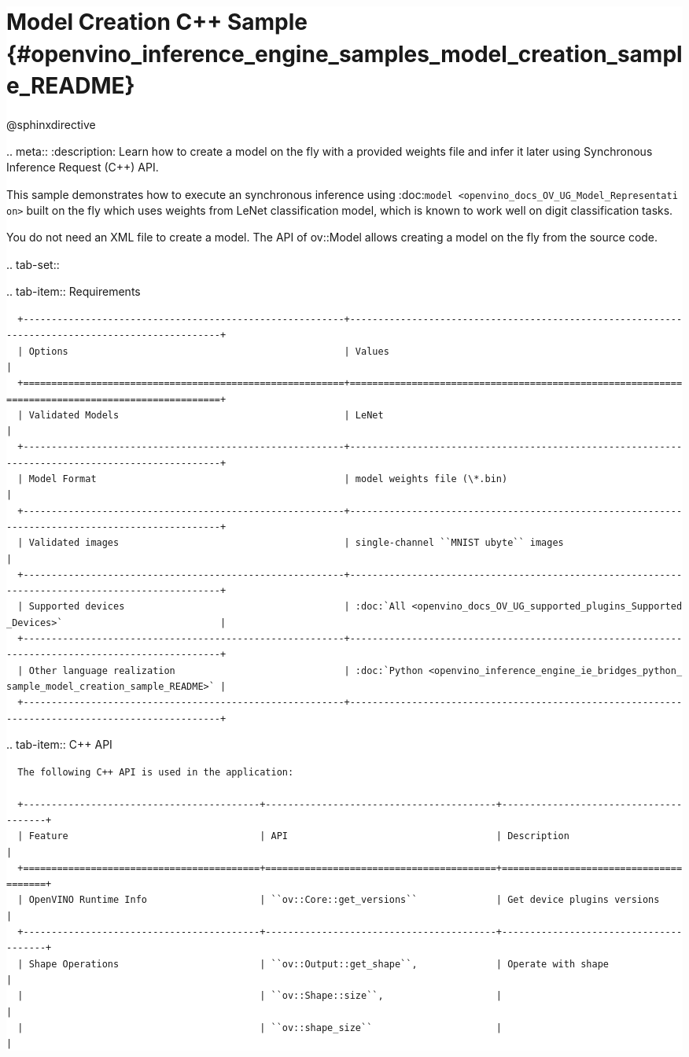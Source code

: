 # Model Creation C++ Sample {#openvino_inference_engine_samples_model_creation_sample_README}

@sphinxdirective

.. meta::
   :description: Learn how to create a model on the fly with a 
                 provided weights file and infer it later using Synchronous 
                 Inference Request (C++) API.


This sample demonstrates how to execute an synchronous inference using :doc:`model <openvino_docs_OV_UG_Model_Representation>` built on the fly which uses weights from LeNet classification model, which is known to work well on digit classification tasks.

You do not need an XML file to create a model. The API of ov::Model allows creating a model on the fly from the source code.

.. tab-set::

   .. tab-item:: Requirements 

      +---------------------------------------------------------+-------------------------------------------------------------------------------------------------+
      | Options                                                 | Values                                                                                          |
      +=========================================================+=================================================================================================+
      | Validated Models                                        | LeNet                                                                                           |
      +---------------------------------------------------------+-------------------------------------------------------------------------------------------------+
      | Model Format                                            | model weights file (\*.bin)                                                                     |
      +---------------------------------------------------------+-------------------------------------------------------------------------------------------------+
      | Validated images                                        | single-channel ``MNIST ubyte`` images                                                           |
      +---------------------------------------------------------+-------------------------------------------------------------------------------------------------+
      | Supported devices                                       | :doc:`All <openvino_docs_OV_UG_supported_plugins_Supported_Devices>`                            |
      +---------------------------------------------------------+-------------------------------------------------------------------------------------------------+
      | Other language realization                              | :doc:`Python <openvino_inference_engine_ie_bridges_python_sample_model_creation_sample_README>` |
      +---------------------------------------------------------+-------------------------------------------------------------------------------------------------+

   .. tab-item:: C++ API 

      The following C++ API is used in the application:

      +------------------------------------------+-----------------------------------------+---------------------------------------+
      | Feature                                  | API                                     | Description                           |
      +==========================================+=========================================+=======================================+
      | OpenVINO Runtime Info                    | ``ov::Core::get_versions``              | Get device plugins versions           |
      +------------------------------------------+-----------------------------------------+---------------------------------------+
      | Shape Operations                         | ``ov::Output::get_shape``,              | Operate with shape                    |
      |                                          | ``ov::Shape::size``,                    |                                       |
      |                                          | ``ov::shape_size``                      |                                       |